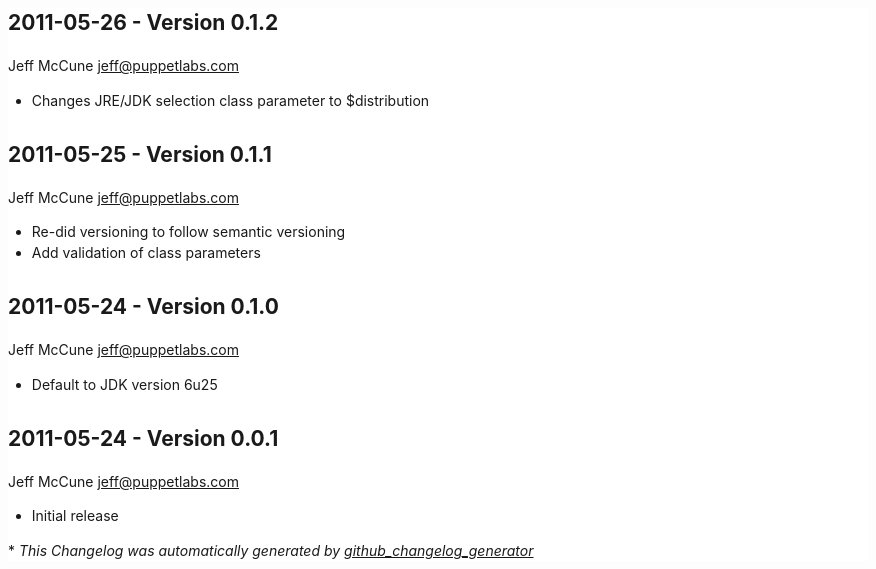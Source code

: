 ## 2011-05-26 - Version 0.1.2
Jeff McCune <jeff@puppetlabs.com>
* Changes JRE/JDK selection class parameter to $distribution

## 2011-05-25 - Version 0.1.1
Jeff McCune <jeff@puppetlabs.com>
* Re-did versioning to follow semantic versioning
* Add validation of class parameters

## 2011-05-24 - Version 0.1.0
Jeff McCune <jeff@puppetlabs.com>
* Default to JDK version 6u25

## 2011-05-24 - Version 0.0.1
Jeff McCune <jeff@puppetlabs.com>
* Initial release

[2.3.0]:https://github.com/puppetlabs/puppetlabs-java/compare/2.2.0...2.3.0
[2.2.0]:https://github.com/puppetlabs/puppetlabs-java/compare/2.1.1...2.2.0


\* *This Changelog was automatically generated by [github_changelog_generator](https://github.com/skywinder/Github-Changelog-Generator)*

